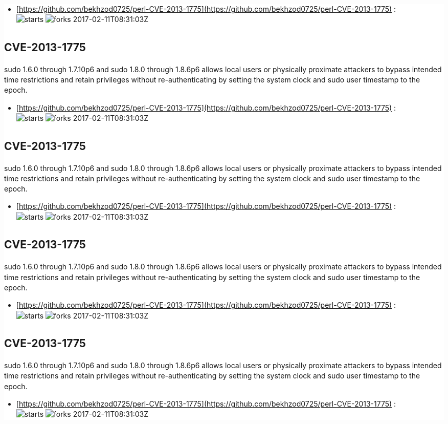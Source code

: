 - [https://github.com/bekhzod0725/perl-CVE-2013-1775](https://github.com/bekhzod0725/perl-CVE-2013-1775) :  
![starts](https://img.shields.io/github/stars/bekhzod0725/perl-CVE-2013-1775.svg) 
![forks](https://img.shields.io/github/forks/bekhzod0725/perl-CVE-2013-1775.svg) 
2017-02-11T08:31:03Z

## CVE-2013-1775
 sudo 1.6.0 through 1.7.10p6 and sudo 1.8.0 through 1.8.6p6 allows local users or physically proximate attackers to bypass intended time restrictions and retain privileges without re-authenticating by setting the system clock and sudo user timestamp to the epoch.

- [https://github.com/bekhzod0725/perl-CVE-2013-1775](https://github.com/bekhzod0725/perl-CVE-2013-1775) :  
![starts](https://img.shields.io/github/stars/bekhzod0725/perl-CVE-2013-1775.svg) 
![forks](https://img.shields.io/github/forks/bekhzod0725/perl-CVE-2013-1775.svg) 
2017-02-11T08:31:03Z

## CVE-2013-1775
 sudo 1.6.0 through 1.7.10p6 and sudo 1.8.0 through 1.8.6p6 allows local users or physically proximate attackers to bypass intended time restrictions and retain privileges without re-authenticating by setting the system clock and sudo user timestamp to the epoch.

- [https://github.com/bekhzod0725/perl-CVE-2013-1775](https://github.com/bekhzod0725/perl-CVE-2013-1775) :  
![starts](https://img.shields.io/github/stars/bekhzod0725/perl-CVE-2013-1775.svg) 
![forks](https://img.shields.io/github/forks/bekhzod0725/perl-CVE-2013-1775.svg) 
2017-02-11T08:31:03Z

## CVE-2013-1775
 sudo 1.6.0 through 1.7.10p6 and sudo 1.8.0 through 1.8.6p6 allows local users or physically proximate attackers to bypass intended time restrictions and retain privileges without re-authenticating by setting the system clock and sudo user timestamp to the epoch.

- [https://github.com/bekhzod0725/perl-CVE-2013-1775](https://github.com/bekhzod0725/perl-CVE-2013-1775) :  
![starts](https://img.shields.io/github/stars/bekhzod0725/perl-CVE-2013-1775.svg) 
![forks](https://img.shields.io/github/forks/bekhzod0725/perl-CVE-2013-1775.svg) 
2017-02-11T08:31:03Z

## CVE-2013-1775
 sudo 1.6.0 through 1.7.10p6 and sudo 1.8.0 through 1.8.6p6 allows local users or physically proximate attackers to bypass intended time restrictions and retain privileges without re-authenticating by setting the system clock and sudo user timestamp to the epoch.

- [https://github.com/bekhzod0725/perl-CVE-2013-1775](https://github.com/bekhzod0725/perl-CVE-2013-1775) :  
![starts](https://img.shields.io/github/stars/bekhzod0725/perl-CVE-2013-1775.svg) 
![forks](https://img.shields.io/github/forks/bekhzod0725/perl-CVE-2013-1775.svg) 
2017-02-11T08:31:03Z
